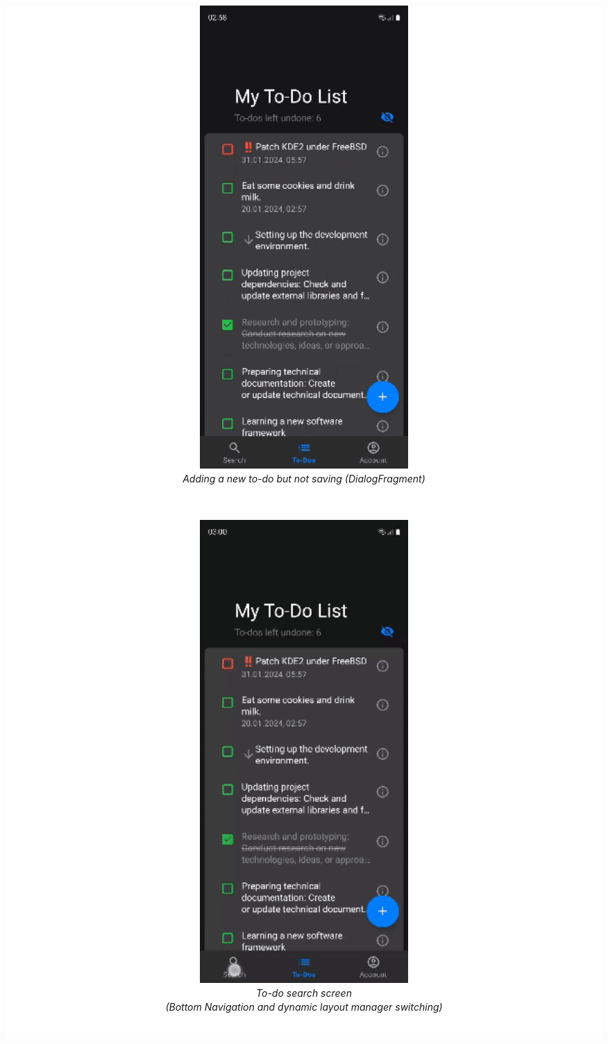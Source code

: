 <p align="center">
  <img src="/gifs/add_and_details_no_save.gif" width="300" />
  <br>
  <em>Adding a new to-do but not saving (DialogFragment)</em>
</p>
<br>
<p align="center">
  <img src="/gifs/search_screen+layoutmanager.gif" width="300" />
  <br>
  <em>To-do search screen<br>(Bottom Navigation and dynamic layout manager switching)</em>
</p>
<br>
<p align="center">
